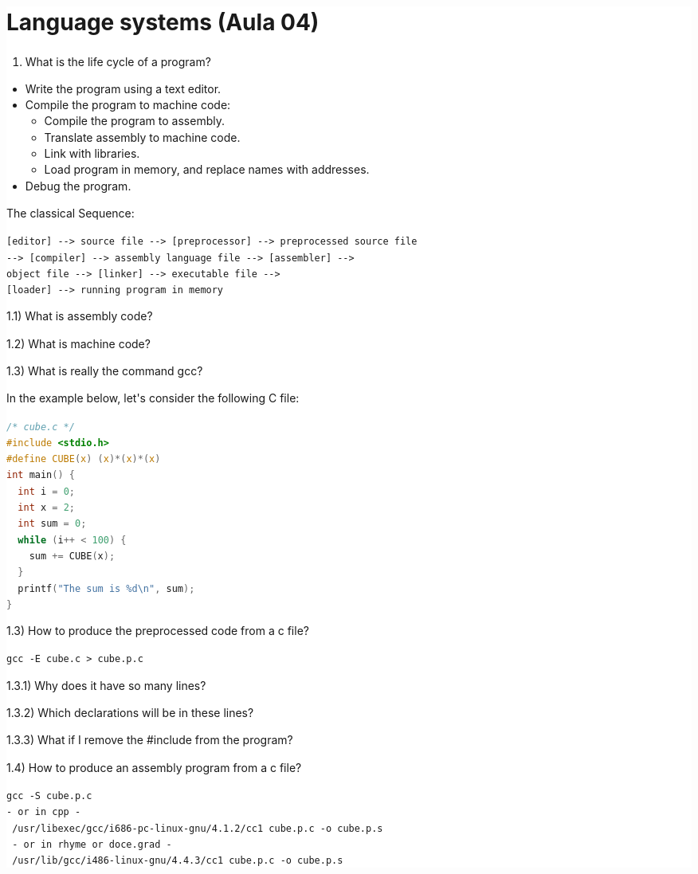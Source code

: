 # Language systems (Aula 04)

1) What is the life cycle of a program?
- Write the program using a text editor.
- Compile the program to machine code:
  - Compile the program to assembly.
  - Translate assembly to machine code.
  - Link with libraries.
  - Load program in memory, and replace names with addresses.
- Debug the program.

The classical Sequence:  
```
[editor] --> source file --> [preprocessor] --> preprocessed source file
--> [compiler] --> assembly language file --> [assembler] -->
object file --> [linker] --> executable file -->
[loader] --> running program in memory
```

1.1) What is assembly code?

1.2) What is machine code?

1.3) What is really the command gcc?

In the example below, let's consider the following C file:
```c
/* cube.c */
#include <stdio.h>
#define CUBE(x) (x)*(x)*(x)
int main() {
  int i = 0;
  int x = 2;
  int sum = 0;
  while (i++ < 100) {
    sum += CUBE(x);
  }
  printf("The sum is %d\n", sum);
}
```

1.3) How to produce the preprocessed code from a c file?
```
gcc -E cube.c > cube.p.c
```

1.3.1) Why does it have so many lines?

1.3.2) Which declarations will be in these lines?

1.3.3) What if I remove the #include from the program?

1.4) How to produce an assembly program from a c file?
```
gcc -S cube.p.c
- or in cpp -
 /usr/libexec/gcc/i686-pc-linux-gnu/4.1.2/cc1 cube.p.c -o cube.p.s
 - or in rhyme or doce.grad -
 /usr/lib/gcc/i486-linux-gnu/4.4.3/cc1 cube.p.c -o cube.p.s
```
